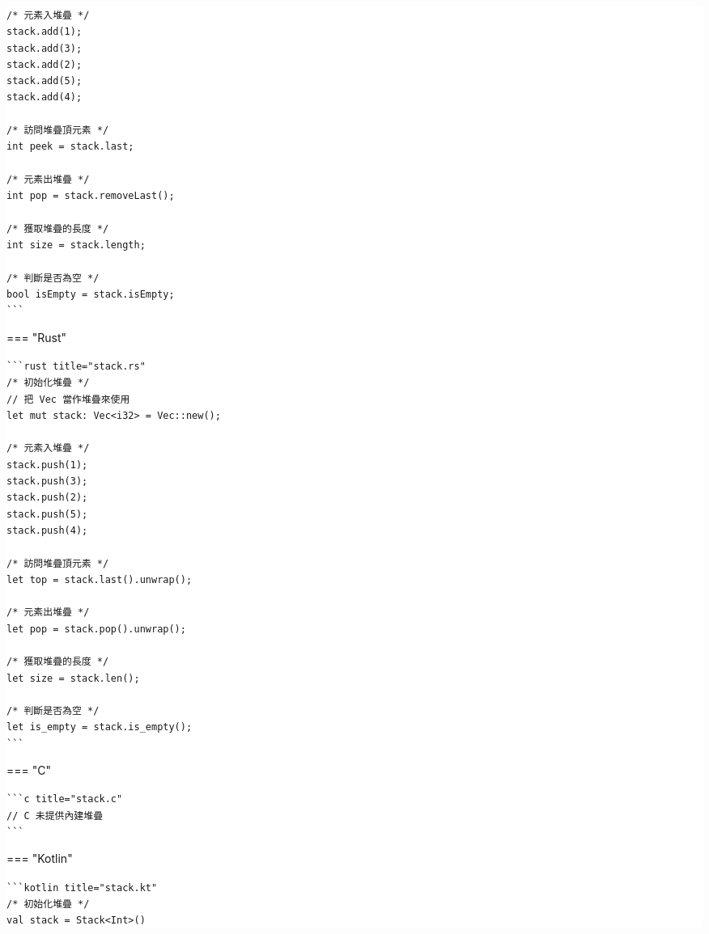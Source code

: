     /* 元素入堆疊 */
    stack.add(1);
    stack.add(3);
    stack.add(2);
    stack.add(5);
    stack.add(4);

    /* 訪問堆疊頂元素 */
    int peek = stack.last;

    /* 元素出堆疊 */
    int pop = stack.removeLast();

    /* 獲取堆疊的長度 */
    int size = stack.length;

    /* 判斷是否為空 */
    bool isEmpty = stack.isEmpty;
    ```

=== "Rust"

    ```rust title="stack.rs"
    /* 初始化堆疊 */
    // 把 Vec 當作堆疊來使用
    let mut stack: Vec<i32> = Vec::new();

    /* 元素入堆疊 */
    stack.push(1);
    stack.push(3);
    stack.push(2);
    stack.push(5);
    stack.push(4);

    /* 訪問堆疊頂元素 */
    let top = stack.last().unwrap();

    /* 元素出堆疊 */
    let pop = stack.pop().unwrap();

    /* 獲取堆疊的長度 */
    let size = stack.len();

    /* 判斷是否為空 */
    let is_empty = stack.is_empty();
    ```

=== "C"

    ```c title="stack.c"
    // C 未提供內建堆疊
    ```

=== "Kotlin"

    ```kotlin title="stack.kt"
    /* 初始化堆疊 */
    val stack = Stack<Int>()
